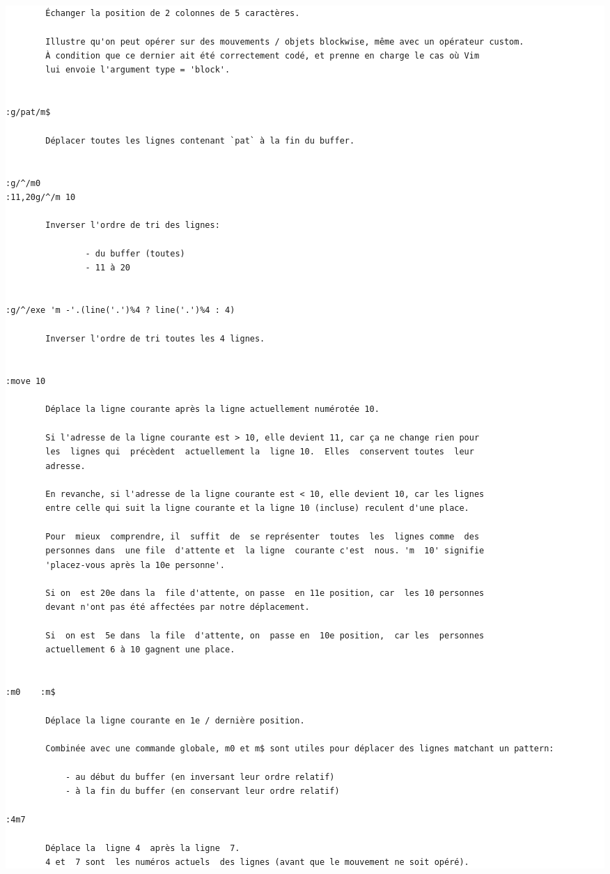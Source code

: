            Échanger la position de 2 colonnes de 5 caractères.

            Illustre qu'on peut opérer sur des mouvements / objets blockwise, même avec un opérateur custom.
            À condition que ce dernier ait été correctement codé, et prenne en charge le cas où Vim
            lui envoie l'argument type = 'block'.


    :g/pat/m$

            Déplacer toutes les lignes contenant `pat` à la fin du buffer.


    :g/^/m0
    :11,20g/^/m 10

            Inverser l'ordre de tri des lignes:

                    - du buffer (toutes)
                    - 11 à 20


    :g/^/exe 'm -'.(line('.')%4 ? line('.')%4 : 4)

            Inverser l'ordre de tri toutes les 4 lignes.


    :move 10

            Déplace la ligne courante après la ligne actuellement numérotée 10.

            Si l'adresse de la ligne courante est > 10, elle devient 11, car ça ne change rien pour
            les  lignes qui  précèdent  actuellement la  ligne 10.  Elles  conservent toutes  leur
            adresse.

            En revanche, si l'adresse de la ligne courante est < 10, elle devient 10, car les lignes
            entre celle qui suit la ligne courante et la ligne 10 (incluse) reculent d'une place.

            Pour  mieux  comprendre, il  suffit  de  se représenter  toutes  les  lignes comme  des
            personnes dans  une file  d'attente et  la ligne  courante c'est  nous. 'm  10' signifie
            'placez-vous après la 10e personne'.

            Si on  est 20e dans la  file d'attente, on passe  en 11e position, car  les 10 personnes
            devant n'ont pas été affectées par notre déplacement.

            Si  on est  5e dans  la file  d'attente, on  passe en  10e position,  car les  personnes
            actuellement 6 à 10 gagnent une place.


    :m0    :m$

            Déplace la ligne courante en 1e / dernière position.

            Combinée avec une commande globale, m0 et m$ sont utiles pour déplacer des lignes matchant un pattern:

                - au début du buffer (en inversant leur ordre relatif)
                - à la fin du buffer (en conservant leur ordre relatif)

    :4m7

            Déplace la  ligne 4  après la ligne  7.
            4 et  7 sont  les numéros actuels  des lignes (avant que le mouvement ne soit opéré).
